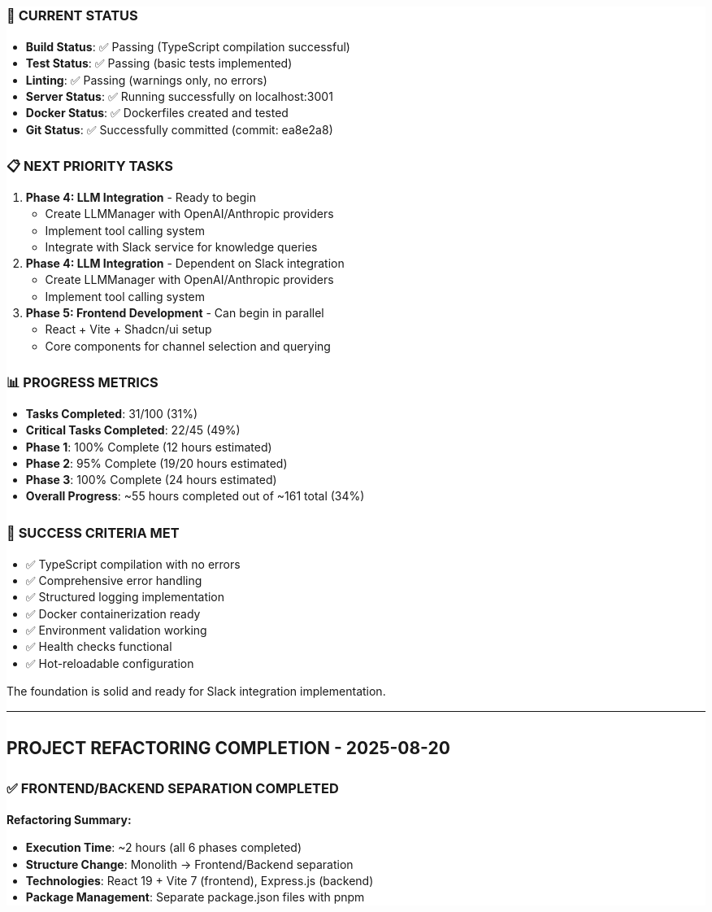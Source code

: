 ### 🔄 **CURRENT STATUS**
- **Build Status**: ✅ Passing (TypeScript compilation successful)
- **Test Status**: ✅ Passing (basic tests implemented)
- **Linting**: ✅ Passing (warnings only, no errors)
- **Server Status**: ✅ Running successfully on localhost:3001
- **Docker Status**: ✅ Dockerfiles created and tested
- **Git Status**: ✅ Successfully committed (commit: ea8e2a8)

### 📋 **NEXT PRIORITY TASKS**
1. **Phase 4: LLM Integration** - Ready to begin
   - Create LLMManager with OpenAI/Anthropic providers
   - Implement tool calling system
   - Integrate with Slack service for knowledge queries
2. **Phase 4: LLM Integration** - Dependent on Slack integration
   - Create LLMManager with OpenAI/Anthropic providers
   - Implement tool calling system
3. **Phase 5: Frontend Development** - Can begin in parallel
   - React + Vite + Shadcn/ui setup
   - Core components for channel selection and querying

### 📊 **PROGRESS METRICS**
- **Tasks Completed**: 31/100 (31%)
- **Critical Tasks Completed**: 22/45 (49%)
- **Phase 1**: 100% Complete (12 hours estimated)
- **Phase 2**: 95% Complete (19/20 hours estimated)
- **Phase 3**: 100% Complete (24 hours estimated)
- **Overall Progress**: ~55 hours completed out of ~161 total (34%)

### 🎯 **SUCCESS CRITERIA MET**
- ✅ TypeScript compilation with no errors
- ✅ Comprehensive error handling
- ✅ Structured logging implementation
- ✅ Docker containerization ready
- ✅ Environment validation working
- ✅ Health checks functional
- ✅ Hot-reloadable configuration

The foundation is solid and ready for Slack integration implementation.

---

## PROJECT REFACTORING COMPLETION - 2025-08-20

### ✅ **FRONTEND/BACKEND SEPARATION COMPLETED**

**Refactoring Summary:**
- **Execution Time**: ~2 hours (all 6 phases completed)
- **Structure Change**: Monolith → Frontend/Backend separation
- **Technologies**: React 19 + Vite 7 (frontend), Express.js (backend)
- **Package Management**: Separate package.json files with pnpm
